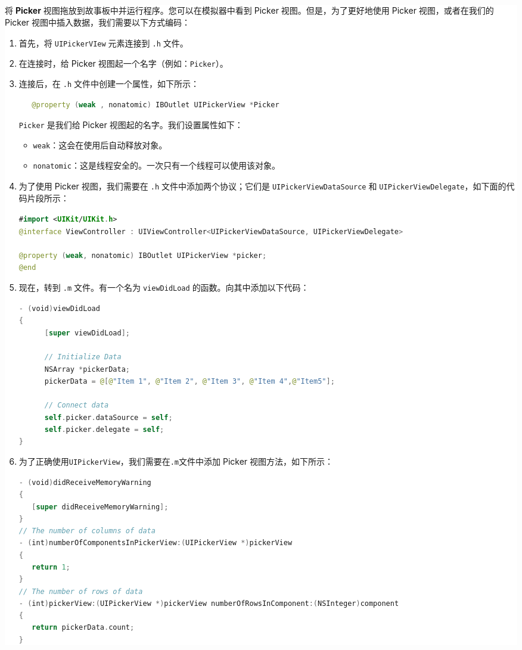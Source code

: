 将 **Picker** 视图拖放到故事板中并运行程序。您可以在模拟器中看到 Picker 视图。但是，为了更好地使用 Picker 视图，或者在我们的 Picker 视图中插入数据，我们需要以下方式编码：

1.  首先，将 `UIPickerVIew` 元素连接到 `.h` 文件。

1.  在连接时，给 Picker 视图起一个名字（例如：`Picker`）。

1.  连接后，在 `.h` 文件中创建一个属性，如下所示：

    ```swift
       @property (weak , nonatomic) IBOutlet UIPickerView *Picker
    ```

    `Picker` 是我们给 Picker 视图起的名字。我们设置属性如下：

    +   `weak`：这会在使用后自动释放对象。

    +   `nonatomic`：这是线程安全的。一次只有一个线程可以使用该对象。

1.  为了使用 Picker 视图，我们需要在 `.h` 文件中添加两个协议；它们是 `UIPickerViewDataSource` 和 `UIPickerViewDelegate`，如下面的代码片段所示：

    ```swift
    #import <UIKit/UIKit.h>
    @interface ViewController : UIViewController<UIPickerViewDataSource, UIPickerViewDelegate>

    @property (weak, nonatomic) IBOutlet UIPickerView *picker;
    @end
    ```

1.  现在，转到 `.m` 文件。有一个名为 `viewDidLoad` 的函数。向其中添加以下代码：

    ```swift
    - (void)viewDidLoad
    {
          [super viewDidLoad];

          // Initialize Data
          NSArray *pickerData;
          pickerData = @[@"Item 1", @"Item 2", @"Item 3", @"Item 4",@"Item5"];

          // Connect data
          self.picker.dataSource = self;
          self.picker.delegate = self;
    }
    ```

1.  为了正确使用`UIPickerView`，我们需要在`.m`文件中添加 Picker 视图方法，如下所示：

    ```swift
    - (void)didReceiveMemoryWarning
    {
       [super didReceiveMemoryWarning];
    }
    // The number of columns of data
    - (int)numberOfComponentsInPickerView:(UIPickerView *)pickerView
    {
       return 1;
    }
    // The number of rows of data
    - (int)pickerView:(UIPickerView *)pickerView numberOfRowsInComponent:(NSInteger)component
    {
       return pickerData.count;
    }
